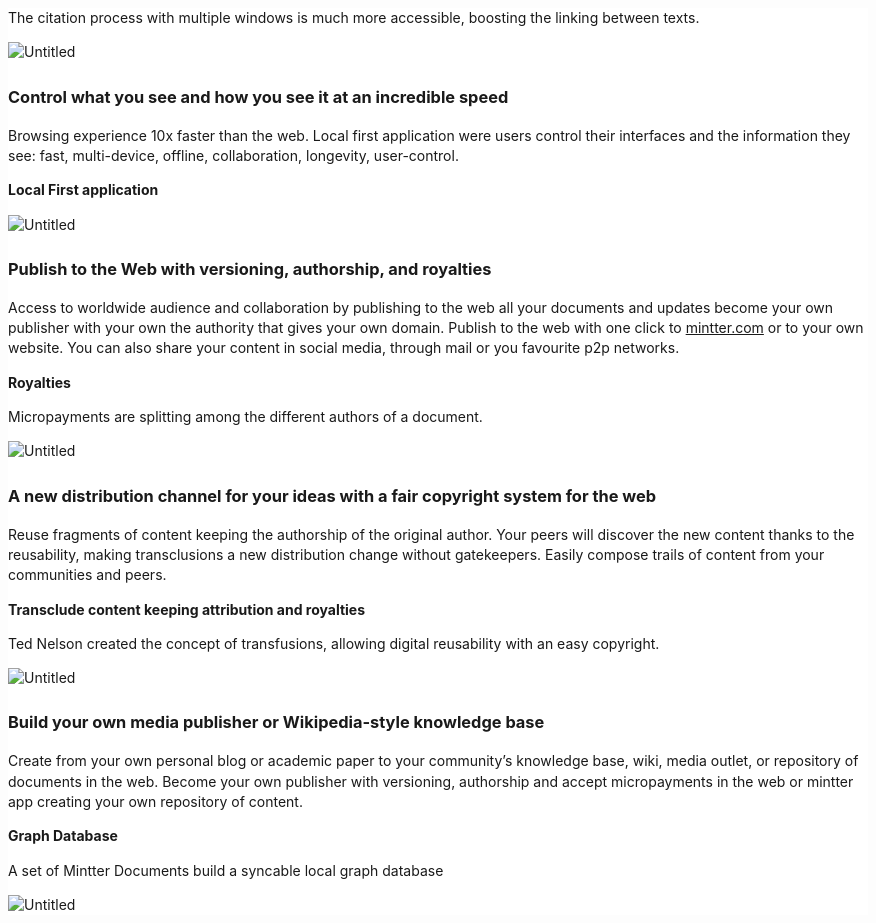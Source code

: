 The citation process with multiple windows is much more accessible, boosting the linking between texts.

![Untitled](assets/what-is-mintter-17.png)

### Control what you see and how you see it at an incredible speed

Browsing experience 10x faster than the web. Local first application were users control their interfaces and the information they see: fast, multi-device, offline, collaboration, longevity, user-control.

**Local First application**

![Untitled](assets/what-is-mintter-16.png)

### **Publish to the Web with versioning, authorship, and royalties**

Access to worldwide audience and collaboration by publishing to the web all your documents and updates become your own publisher with your own the authority that gives your own domain.
Publish to the web with one click to [mintter.com](http://mintter.com/) or to your own website. You can also share your content in social media, through mail or you favourite p2p networks.

**Royalties**

Micropayments are splitting among the different authors of a document.

![Untitled](assets/what-is-mintter-18.png)

### A new distribution channel for your ideas with a fair copyright system for the web

Reuse fragments of content keeping the authorship of the original author. Your peers will discover the new content thanks to the reusability, making transclusions a new distribution change without gatekeepers.
Easily compose trails of content from your communities and peers.

**Transclude content keeping attribution and royalties**

Ted Nelson created the concept of transfusions, allowing digital reusability with an easy copyright.

![Untitled](assets/what-is-mintter-19.png)

### **Build your own media publisher or Wikipedia-style knowledge base**

Create from your own personal blog or academic paper to your community’s knowledge base, wiki, media outlet, or repository of documents in the web.
Become your own publisher with versioning, authorship and accept micropayments in the web or mintter app creating your own repository of content.

**Graph Database**

A set of Mintter Documents build a syncable local graph database

![Untitled](assets/what-is-mintter-20.png)